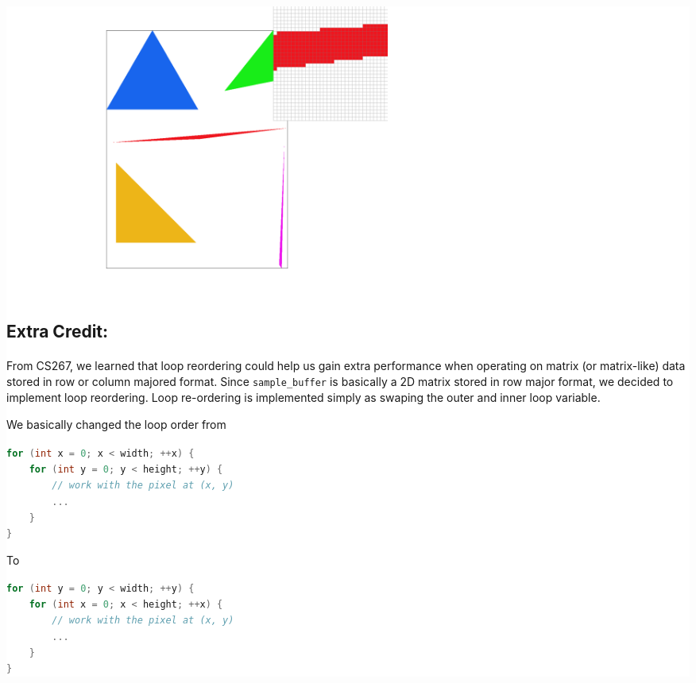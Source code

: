 <img src='./images/part_1.png' width='480' height='360'>


## Extra Credit:
From CS267, we learned that loop reordering could help us gain extra performance when operating on matrix (or matrix-like) data stored in row or column majored format. Since `sample_buffer` is basically a 2D matrix stored in row major format, we decided to implement loop reordering. Loop re-ordering is implemented simply as swaping the outer and inner loop variable. 

We basically changed the loop order from
```cpp
for (int x = 0; x < width; ++x) {
    for (int y = 0; y < height; ++y) {
        // work with the pixel at (x, y)
        ...
    }
}
```
To
```cpp
for (int y = 0; y < width; ++y) {
    for (int x = 0; x < height; ++x) {
        // work with the pixel at (x, y)
        ...
    }
}
```
